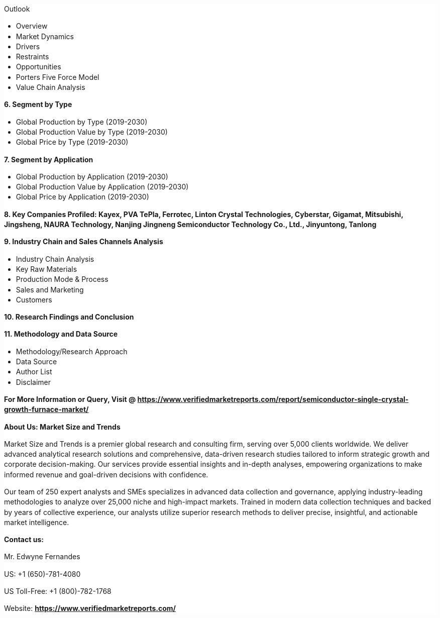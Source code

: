 Outlook</strong></p><ul><li>Overview</li><li>Market Dynamics</li><li>Drivers</li><li>Restraints</li><li>Opportunities</li><li>Porters Five Force Model</li><li>Value Chain Analysis&nbsp;</li></ul><p><strong>6. Segment by Type</strong></p><ul><li>Global Production by Type (2019-2030)</li><li>Global Production Value by Type (2019-2030)</li><li>Global Price by Type (2019-2030)</li></ul><p><strong>7. Segment by Application</strong></p><ul><li>Global Production by Application (2019-2030)</li><li>Global Production Value by Application (2019-2030)</li><li>Global Price by Application (2019-2030)</li></ul><p><strong>8. Key Companies Profiled: Kayex, PVA TePla, Ferrotec, Linton Crystal Technologies, Cyberstar, Gigamat, Mitsubishi, Jingsheng, NAURA Technology, Nanjing Jingneng Semiconductor Technology Co., Ltd., Jinyuntong, Tanlong</strong></p><p><strong>9. Industry Chain and Sales Channels Analysis</strong></p><ul><li>Industry Chain Analysis</li><li>Key Raw Materials</li><li>Production Mode &amp; Process</li><li>Sales and Marketing</li><li>Customers</li></ul><p><strong>10. Research Findings and Conclusion</strong></p><p><strong>11. Methodology and Data Source</strong></p><ul><li>Methodology/Research Approach</li><li>Data Source</li><li>Author List</li><li>Disclaimer</li></ul></p><p><strong>For More Information or Query, Visit @ <a href="https://www.verifiedmarketreports.com/report/semiconductor-single-crystal-growth-furnace-market/">https://www.verifiedmarketreports.com/report/semiconductor-single-crystal-growth-furnace-market/</a></strong></p><p><strong>About Us: Market Size and Trends</strong></p><p>Market Size and Trends is a premier global research and consulting firm, serving over 5,000 clients worldwide. We deliver advanced analytical research solutions and comprehensive, data-driven research studies tailored to inform strategic growth and corporate decision-making. Our services provide essential insights and in-depth analyses, empowering organizations to make informed revenue and goal-driven decisions with confidence.</p><p>Our team of 250 expert analysts and SMEs specializes in advanced data collection and governance, applying industry-leading methodologies to analyze over 25,000 niche and high-impact markets. Trained in modern data collection techniques and backed by years of collective experience, our analysts utilize superior research methods to deliver precise, insightful, and actionable market intelligence.</p><p><strong>Contact us:</strong></p><p>Mr. Edwyne Fernandes</p><p>US: +1 (650)-781-4080</p><p>US Toll-Free: +1 (800)-782-1768</p><p>Website: <strong><a href="https://www.verifiedmarketreports.com/">https://www.verifiedmarketreports.com/</a></strong></p>
